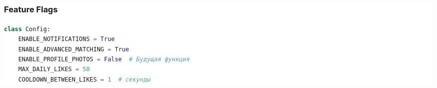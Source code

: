 ### Feature Flags
```python
class Config:
    ENABLE_NOTIFICATIONS = True
    ENABLE_ADVANCED_MATCHING = True
    ENABLE_PROFILE_PHOTOS = False  # Будущая функция
    MAX_DAILY_LIKES = 50
    COOLDOWN_BETWEEN_LIKES = 1  # секунды
``` 